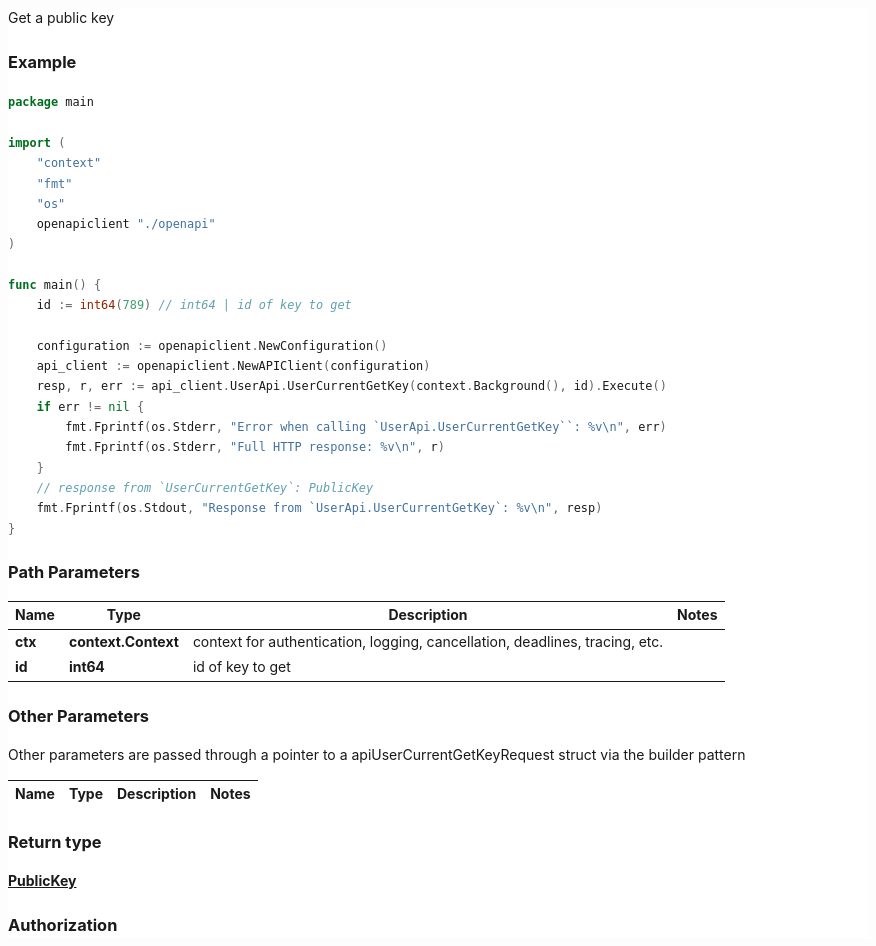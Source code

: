 Get a public key

### Example

```go
package main

import (
    "context"
    "fmt"
    "os"
    openapiclient "./openapi"
)

func main() {
    id := int64(789) // int64 | id of key to get

    configuration := openapiclient.NewConfiguration()
    api_client := openapiclient.NewAPIClient(configuration)
    resp, r, err := api_client.UserApi.UserCurrentGetKey(context.Background(), id).Execute()
    if err != nil {
        fmt.Fprintf(os.Stderr, "Error when calling `UserApi.UserCurrentGetKey``: %v\n", err)
        fmt.Fprintf(os.Stderr, "Full HTTP response: %v\n", r)
    }
    // response from `UserCurrentGetKey`: PublicKey
    fmt.Fprintf(os.Stdout, "Response from `UserApi.UserCurrentGetKey`: %v\n", resp)
}
```

### Path Parameters


Name | Type | Description  | Notes
------------- | ------------- | ------------- | -------------
**ctx** | **context.Context** | context for authentication, logging, cancellation, deadlines, tracing, etc.
**id** | **int64** | id of key to get | 

### Other Parameters

Other parameters are passed through a pointer to a apiUserCurrentGetKeyRequest struct via the builder pattern


Name | Type | Description  | Notes
------------- | ------------- | ------------- | -------------


### Return type

[**PublicKey**](PublicKey.md)

### Authorization

